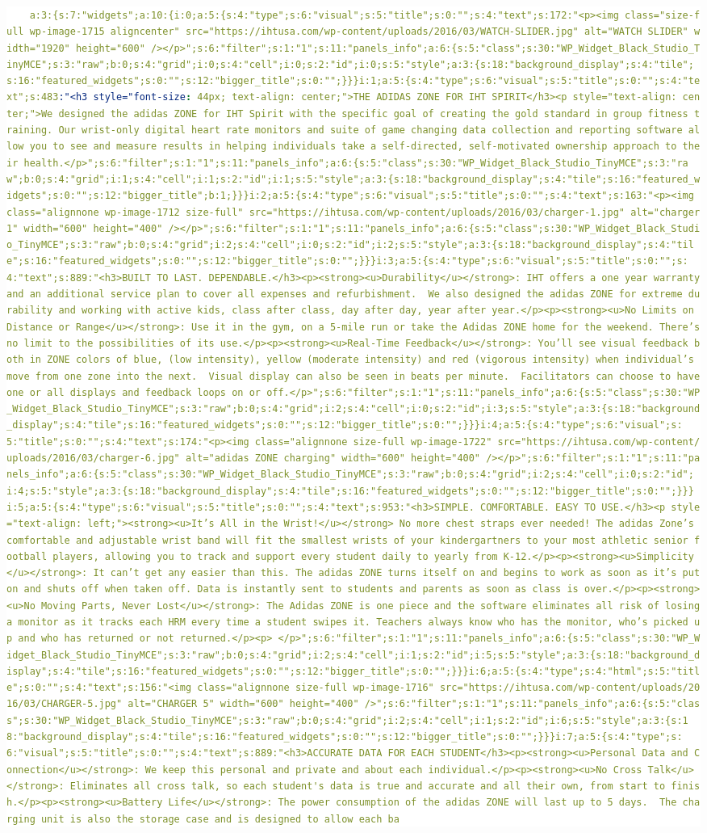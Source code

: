 ```yaml
    a:3:{s:7:"widgets";a:10:{i:0;a:5:{s:4:"type";s:6:"visual";s:5:"title";s:0:"";s:4:"text";s:172:"<p><img class="size-full wp-image-1715 aligncenter" src="https://ihtusa.com/wp-content/uploads/2016/03/WATCH-SLIDER.jpg" alt="WATCH SLIDER" width="1920" height="600" /></p>";s:6:"filter";s:1:"1";s:11:"panels_info";a:6:{s:5:"class";s:30:"WP_Widget_Black_Studio_TinyMCE";s:3:"raw";b:0;s:4:"grid";i:0;s:4:"cell";i:0;s:2:"id";i:0;s:5:"style";a:3:{s:18:"background_display";s:4:"tile";s:16:"featured_widgets";s:0:"";s:12:"bigger_title";s:0:"";}}}i:1;a:5:{s:4:"type";s:6:"visual";s:5:"title";s:0:"";s:4:"text";s:483:"<h3 style="font-size: 44px; text-align: center;">THE ADIDAS ZONE FOR IHT SPIRIT</h3><p style="text-align: center;">We designed the adidas ZONE for IHT Spirit with the specific goal of creating the gold standard in group fitness training. Our wrist-only digital heart rate monitors and suite of game changing data collection and reporting software allow you to see and measure results in helping individuals take a self-directed, self-motivated ownership approach to their health.</p>";s:6:"filter";s:1:"1";s:11:"panels_info";a:6:{s:5:"class";s:30:"WP_Widget_Black_Studio_TinyMCE";s:3:"raw";b:0;s:4:"grid";i:1;s:4:"cell";i:1;s:2:"id";i:1;s:5:"style";a:3:{s:18:"background_display";s:4:"tile";s:16:"featured_widgets";s:0:"";s:12:"bigger_title";b:1;}}}i:2;a:5:{s:4:"type";s:6:"visual";s:5:"title";s:0:"";s:4:"text";s:163:"<p><img class="alignnone wp-image-1712 size-full" src="https://ihtusa.com/wp-content/uploads/2016/03/charger-1.jpg" alt="charger 1" width="600" height="400" /></p>";s:6:"filter";s:1:"1";s:11:"panels_info";a:6:{s:5:"class";s:30:"WP_Widget_Black_Studio_TinyMCE";s:3:"raw";b:0;s:4:"grid";i:2;s:4:"cell";i:0;s:2:"id";i:2;s:5:"style";a:3:{s:18:"background_display";s:4:"tile";s:16:"featured_widgets";s:0:"";s:12:"bigger_title";s:0:"";}}}i:3;a:5:{s:4:"type";s:6:"visual";s:5:"title";s:0:"";s:4:"text";s:889:"<h3>BUILT TO LAST. DEPENDABLE.</h3><p><strong><u>Durability</u></strong>: IHT offers a one year warranty and an additional service plan to cover all expenses and refurbishment.  We also designed the adidas ZONE for extreme durability and working with active kids, class after class, day after day, year after year.</p><p><strong><u>No Limits on Distance or Range</u></strong>: Use it in the gym, on a 5-mile run or take the Adidas ZONE home for the weekend. There’s no limit to the possibilities of its use.</p><p><strong><u>Real-Time Feedback</u></strong>: You’ll see visual feedback both in ZONE colors of blue, (low intensity), yellow (moderate intensity) and red (vigorous intensity) when individual’s move from one zone into the next.  Visual display can also be seen in beats per minute.  Facilitators can choose to have one or all displays and feedback loops on or off.</p>";s:6:"filter";s:1:"1";s:11:"panels_info";a:6:{s:5:"class";s:30:"WP_Widget_Black_Studio_TinyMCE";s:3:"raw";b:0;s:4:"grid";i:2;s:4:"cell";i:0;s:2:"id";i:3;s:5:"style";a:3:{s:18:"background_display";s:4:"tile";s:16:"featured_widgets";s:0:"";s:12:"bigger_title";s:0:"";}}}i:4;a:5:{s:4:"type";s:6:"visual";s:5:"title";s:0:"";s:4:"text";s:174:"<p><img class="alignnone size-full wp-image-1722" src="https://ihtusa.com/wp-content/uploads/2016/03/charger-6.jpg" alt="adidas ZONE charging" width="600" height="400" /></p>";s:6:"filter";s:1:"1";s:11:"panels_info";a:6:{s:5:"class";s:30:"WP_Widget_Black_Studio_TinyMCE";s:3:"raw";b:0;s:4:"grid";i:2;s:4:"cell";i:0;s:2:"id";i:4;s:5:"style";a:3:{s:18:"background_display";s:4:"tile";s:16:"featured_widgets";s:0:"";s:12:"bigger_title";s:0:"";}}}i:5;a:5:{s:4:"type";s:6:"visual";s:5:"title";s:0:"";s:4:"text";s:953:"<h3>SIMPLE. COMFORTABLE. EASY TO USE.</h3><p style="text-align: left;"><strong><u>It’s All in the Wrist!</u></strong> No more chest straps ever needed! The adidas Zone’s comfortable and adjustable wrist band will fit the smallest wrists of your kindergartners to your most athletic senior football players, allowing you to track and support every student daily to yearly from K-12.</p><p><strong><u>Simplicity</u></strong>: It can’t get any easier than this. The adidas ZONE turns itself on and begins to work as soon as it’s put on and shuts off when taken off. Data is instantly sent to students and parents as soon as class is over.</p><p><strong><u>No Moving Parts, Never Lost</u></strong>: The Adidas ZONE is one piece and the software eliminates all risk of losing a monitor as it tracks each HRM every time a student swipes it. Teachers always know who has the monitor, who’s picked up and who has returned or not returned.</p><p> </p>";s:6:"filter";s:1:"1";s:11:"panels_info";a:6:{s:5:"class";s:30:"WP_Widget_Black_Studio_TinyMCE";s:3:"raw";b:0;s:4:"grid";i:2;s:4:"cell";i:1;s:2:"id";i:5;s:5:"style";a:3:{s:18:"background_display";s:4:"tile";s:16:"featured_widgets";s:0:"";s:12:"bigger_title";s:0:"";}}}i:6;a:5:{s:4:"type";s:4:"html";s:5:"title";s:0:"";s:4:"text";s:156:"<img class="alignnone size-full wp-image-1716" src="https://ihtusa.com/wp-content/uploads/2016/03/CHARGER-5.jpg" alt="CHARGER 5" width="600" height="400" />";s:6:"filter";s:1:"1";s:11:"panels_info";a:6:{s:5:"class";s:30:"WP_Widget_Black_Studio_TinyMCE";s:3:"raw";b:0;s:4:"grid";i:2;s:4:"cell";i:1;s:2:"id";i:6;s:5:"style";a:3:{s:18:"background_display";s:4:"tile";s:16:"featured_widgets";s:0:"";s:12:"bigger_title";s:0:"";}}}i:7;a:5:{s:4:"type";s:6:"visual";s:5:"title";s:0:"";s:4:"text";s:889:"<h3>ACCURATE DATA FOR EACH STUDENT</h3><p><strong><u>Personal Data and Connection</u></strong>: We keep this personal and private and about each individual.</p><p><strong><u>No Cross Talk</u></strong>: Eliminates all cross talk, so each student's data is true and accurate and all their own, from start to finish.</p><p><strong><u>Battery Life</u></strong>: The power consumption of the adidas ZONE will last up to 5 days.  The charging unit is also the storage case and is designed to allow each ba
```